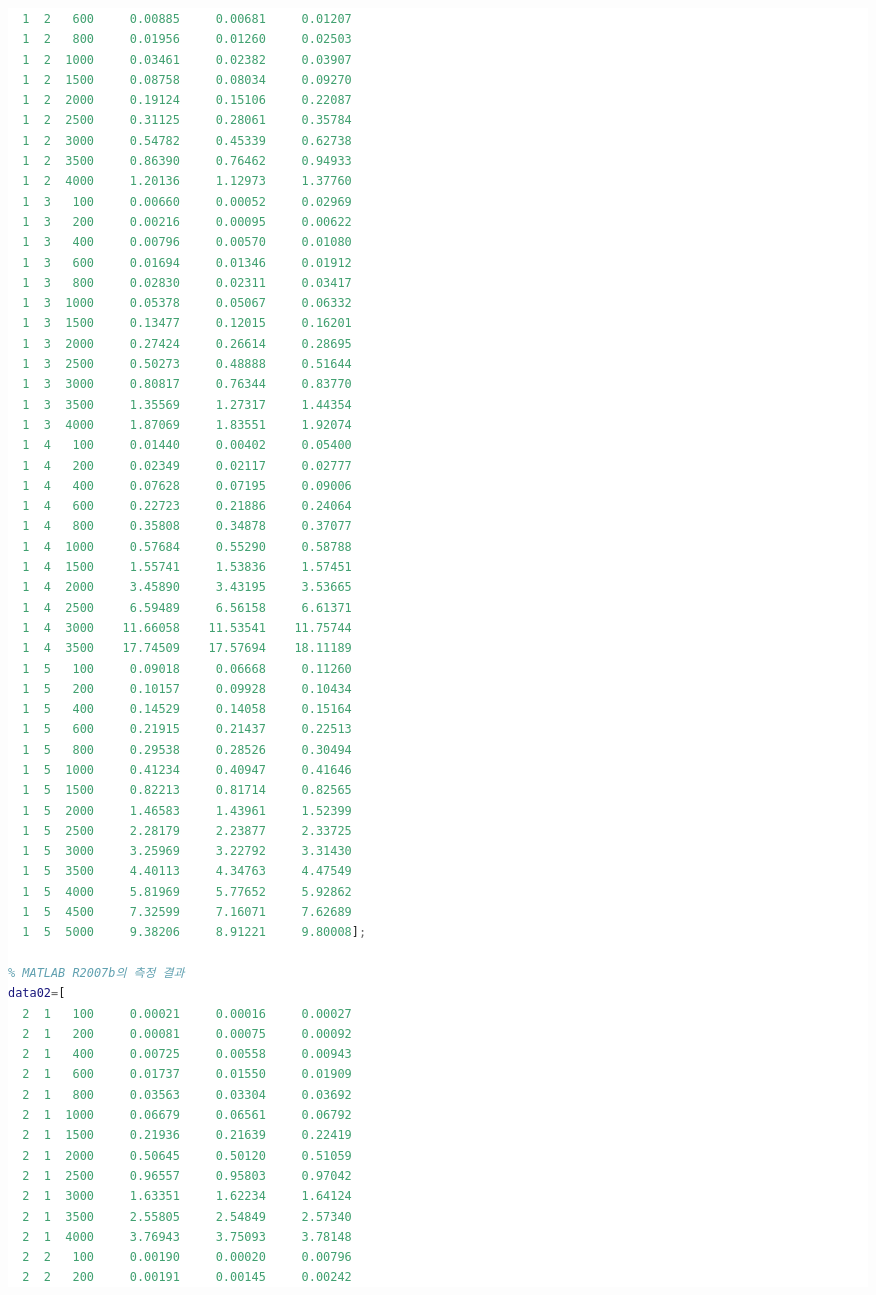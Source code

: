 ```MATLAB
  1  2   600     0.00885     0.00681     0.01207
  1  2   800     0.01956     0.01260     0.02503
  1  2  1000     0.03461     0.02382     0.03907
  1  2  1500     0.08758     0.08034     0.09270
  1  2  2000     0.19124     0.15106     0.22087
  1  2  2500     0.31125     0.28061     0.35784
  1  2  3000     0.54782     0.45339     0.62738
  1  2  3500     0.86390     0.76462     0.94933
  1  2  4000     1.20136     1.12973     1.37760
  1  3   100     0.00660     0.00052     0.02969
  1  3   200     0.00216     0.00095     0.00622
  1  3   400     0.00796     0.00570     0.01080
  1  3   600     0.01694     0.01346     0.01912
  1  3   800     0.02830     0.02311     0.03417
  1  3  1000     0.05378     0.05067     0.06332
  1  3  1500     0.13477     0.12015     0.16201
  1  3  2000     0.27424     0.26614     0.28695
  1  3  2500     0.50273     0.48888     0.51644
  1  3  3000     0.80817     0.76344     0.83770
  1  3  3500     1.35569     1.27317     1.44354
  1  3  4000     1.87069     1.83551     1.92074
  1  4   100     0.01440     0.00402     0.05400
  1  4   200     0.02349     0.02117     0.02777
  1  4   400     0.07628     0.07195     0.09006
  1  4   600     0.22723     0.21886     0.24064
  1  4   800     0.35808     0.34878     0.37077
  1  4  1000     0.57684     0.55290     0.58788
  1  4  1500     1.55741     1.53836     1.57451
  1  4  2000     3.45890     3.43195     3.53665
  1  4  2500     6.59489     6.56158     6.61371
  1  4  3000    11.66058    11.53541    11.75744
  1  4  3500    17.74509    17.57694    18.11189
  1  5   100     0.09018     0.06668     0.11260
  1  5   200     0.10157     0.09928     0.10434
  1  5   400     0.14529     0.14058     0.15164
  1  5   600     0.21915     0.21437     0.22513
  1  5   800     0.29538     0.28526     0.30494
  1  5  1000     0.41234     0.40947     0.41646
  1  5  1500     0.82213     0.81714     0.82565
  1  5  2000     1.46583     1.43961     1.52399
  1  5  2500     2.28179     2.23877     2.33725
  1  5  3000     3.25969     3.22792     3.31430
  1  5  3500     4.40113     4.34763     4.47549
  1  5  4000     5.81969     5.77652     5.92862
  1  5  4500     7.32599     7.16071     7.62689
  1  5  5000     9.38206     8.91221     9.80008];

% MATLAB R2007b의 측정 결과
data02=[
  2  1   100     0.00021     0.00016     0.00027
  2  1   200     0.00081     0.00075     0.00092
  2  1   400     0.00725     0.00558     0.00943
  2  1   600     0.01737     0.01550     0.01909
  2  1   800     0.03563     0.03304     0.03692
  2  1  1000     0.06679     0.06561     0.06792
  2  1  1500     0.21936     0.21639     0.22419
  2  1  2000     0.50645     0.50120     0.51059
  2  1  2500     0.96557     0.95803     0.97042
  2  1  3000     1.63351     1.62234     1.64124
  2  1  3500     2.55805     2.54849     2.57340
  2  1  4000     3.76943     3.75093     3.78148
  2  2   100     0.00190     0.00020     0.00796
  2  2   200     0.00191     0.00145     0.00242
```